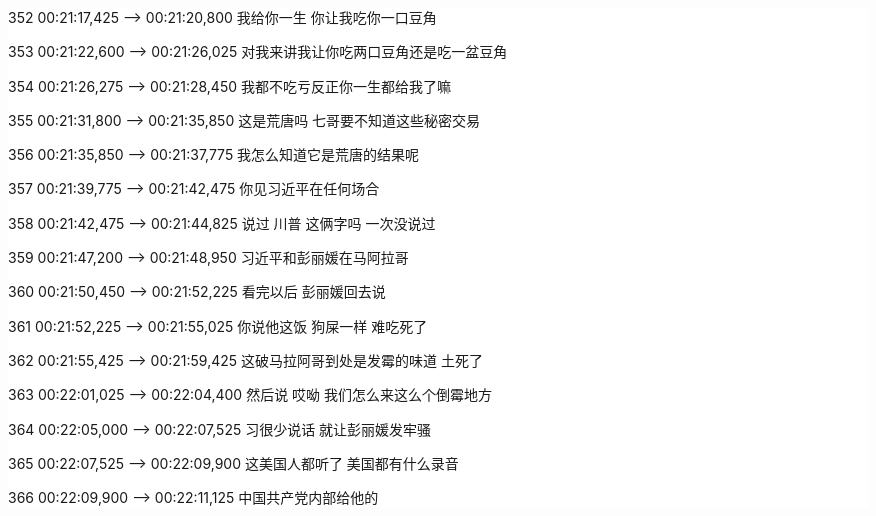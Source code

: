 352
00:21:17,425 –&gt; 00:21:20,800
我给你一生 你让我吃你一口豆角
 
353
00:21:22,600 –&gt; 00:21:26,025
对我来讲我让你吃两口豆角还是吃一盆豆角
 
354
00:21:26,275 –&gt; 00:21:28,450
我都不吃亏反正你一生都给我了嘛
 
355
00:21:31,800 –&gt; 00:21:35,850
这是荒唐吗 七哥要不知道这些秘密交易
 
356
00:21:35,850 –&gt; 00:21:37,775
我怎么知道它是荒唐的结果呢
 
357
00:21:39,775 –&gt; 00:21:42,475
你见习近平在任何场合
 
358
00:21:42,475 –&gt; 00:21:44,825
说过 川普 这俩字吗 一次没说过
 
359
00:21:47,200 –&gt; 00:21:48,950
习近平和彭丽媛在马阿拉哥
 
360
00:21:50,450 –&gt; 00:21:52,225
看完以后 彭丽媛回去说
 
361
00:21:52,225 –&gt; 00:21:55,025
你说他这饭 狗屎一样 难吃死了
 
362
00:21:55,425 –&gt; 00:21:59,425
这破马拉阿哥到处是发霉的味道 土死了
 
363
00:22:01,025 –&gt; 00:22:04,400
然后说 哎呦 我们怎么来这么个倒霉地方
 
364
00:22:05,000 –&gt; 00:22:07,525
习很少说话 就让彭丽媛发牢骚
 
365
00:22:07,525 –&gt; 00:22:09,900
这美国人都听了 美国都有什么录音
 
366
00:22:09,900 –&gt; 00:22:11,125
中国共产党内部给他的
 